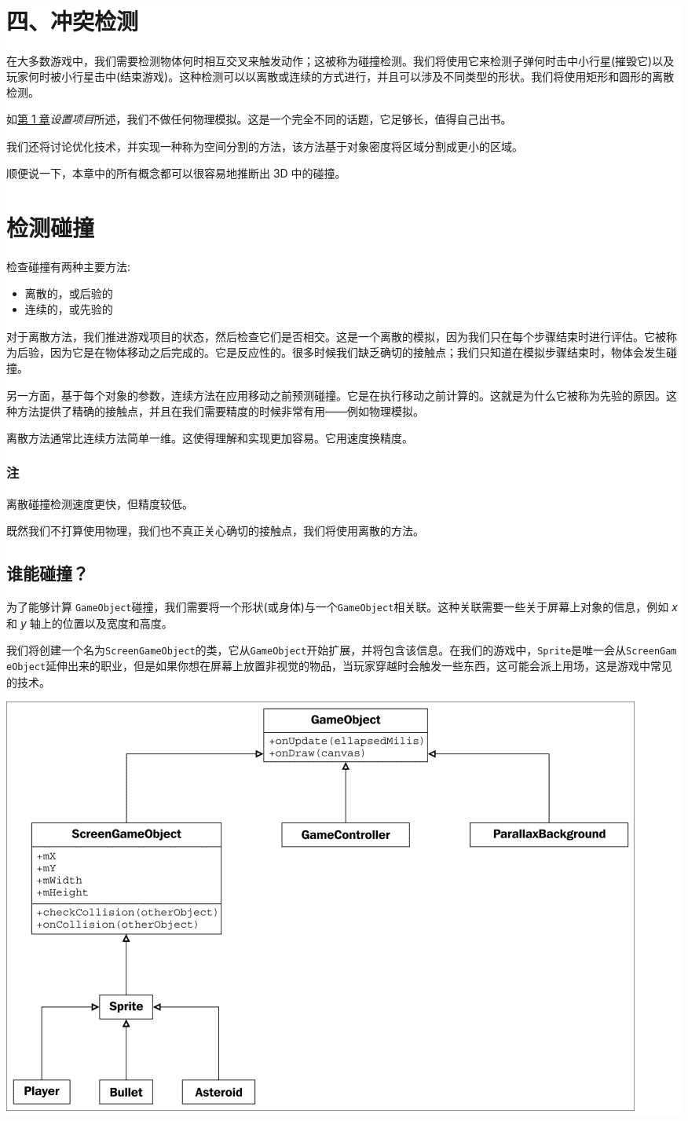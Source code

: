 # 四、冲突检测

在大多数游戏中，我们需要检测物体何时相互交叉来触发动作；这被称为碰撞检测。我们将使用它来检测子弹何时击中小行星(摧毁它)以及玩家何时被小行星击中(结束游戏)。这种检测可以以离散或连续的方式进行，并且可以涉及不同类型的形状。我们将使用矩形和圆形的离散检测。

如[第 1 章](00.html "Chapter 1. Setting Up the Project")*设置项目*所述，我们不做任何物理模拟。这是一个完全不同的话题，它足够长，值得自己出书。

我们还将讨论优化技术，并实现一种称为空间分割的方法，该方法基于对象密度将区域分割成更小的区域。

顺便说一下，本章中的所有概念都可以很容易地推断出 3D 中的碰撞。

# 检测碰撞

检查碰撞有两种主要方法:

*   离散的，或后验的
*   连续的，或先验的

对于离散方法，我们推进游戏项目的状态，然后检查它们是否相交。这是一个离散的模拟，因为我们只在每个步骤结束时进行评估。它被称为后验，因为它是在物体移动之后完成的。它是反应性的。很多时候我们缺乏确切的接触点；我们只知道在模拟步骤结束时，物体会发生碰撞。

另一方面，基于每个对象的参数，连续方法在应用移动之前预测碰撞。它是在执行移动之前计算的。这就是为什么它被称为先验的原因。这种方法提供了精确的接触点，并且在我们需要精度的时候非常有用——例如物理模拟。

离散方法通常比连续方法简单一维。这使得理解和实现更加容易。它用速度换精度。

### 注

离散碰撞检测速度更快，但精度较低。

既然我们不打算使用物理，我们也不真正关心确切的接触点，我们将使用离散的方法。

## 谁能碰撞？

为了能够计算 `GameObject`碰撞，我们需要将一个形状(或身体)与一个`GameObject`相关联。这种关联需要一些关于屏幕上对象的信息，例如 *x* 和 *y* 轴上的位置以及宽度和高度。

我们将创建一个名为`ScreenGameObject`的类，它从`GameObject`开始扩展，并将包含该信息。在我们的游戏中，`Sprite`是唯一会从`ScreenGameObject`延伸出来的职业，但是如果你想在屏幕上放置非视觉的物品，当玩家穿越时会触发一些东西，这可能会派上用场，这是游戏中常见的技术。

![Who can collide?](img/B04757_04_01.jpg)